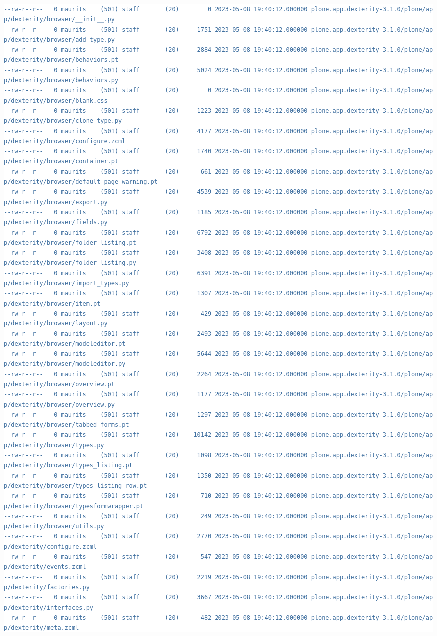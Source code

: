 ```diff
--rw-r--r--   0 maurits    (501) staff       (20)        0 2023-05-08 19:40:12.000000 plone.app.dexterity-3.1.0/plone/app/dexterity/browser/__init__.py
--rw-r--r--   0 maurits    (501) staff       (20)     1751 2023-05-08 19:40:12.000000 plone.app.dexterity-3.1.0/plone/app/dexterity/browser/add_type.py
--rw-r--r--   0 maurits    (501) staff       (20)     2884 2023-05-08 19:40:12.000000 plone.app.dexterity-3.1.0/plone/app/dexterity/browser/behaviors.pt
--rw-r--r--   0 maurits    (501) staff       (20)     5024 2023-05-08 19:40:12.000000 plone.app.dexterity-3.1.0/plone/app/dexterity/browser/behaviors.py
--rw-r--r--   0 maurits    (501) staff       (20)        0 2023-05-08 19:40:12.000000 plone.app.dexterity-3.1.0/plone/app/dexterity/browser/blank.css
--rw-r--r--   0 maurits    (501) staff       (20)     1223 2023-05-08 19:40:12.000000 plone.app.dexterity-3.1.0/plone/app/dexterity/browser/clone_type.py
--rw-r--r--   0 maurits    (501) staff       (20)     4177 2023-05-08 19:40:12.000000 plone.app.dexterity-3.1.0/plone/app/dexterity/browser/configure.zcml
--rw-r--r--   0 maurits    (501) staff       (20)     1740 2023-05-08 19:40:12.000000 plone.app.dexterity-3.1.0/plone/app/dexterity/browser/container.pt
--rw-r--r--   0 maurits    (501) staff       (20)      661 2023-05-08 19:40:12.000000 plone.app.dexterity-3.1.0/plone/app/dexterity/browser/default_page_warning.pt
--rw-r--r--   0 maurits    (501) staff       (20)     4539 2023-05-08 19:40:12.000000 plone.app.dexterity-3.1.0/plone/app/dexterity/browser/export.py
--rw-r--r--   0 maurits    (501) staff       (20)     1185 2023-05-08 19:40:12.000000 plone.app.dexterity-3.1.0/plone/app/dexterity/browser/fields.py
--rw-r--r--   0 maurits    (501) staff       (20)     6792 2023-05-08 19:40:12.000000 plone.app.dexterity-3.1.0/plone/app/dexterity/browser/folder_listing.pt
--rw-r--r--   0 maurits    (501) staff       (20)     3408 2023-05-08 19:40:12.000000 plone.app.dexterity-3.1.0/plone/app/dexterity/browser/folder_listing.py
--rw-r--r--   0 maurits    (501) staff       (20)     6391 2023-05-08 19:40:12.000000 plone.app.dexterity-3.1.0/plone/app/dexterity/browser/import_types.py
--rw-r--r--   0 maurits    (501) staff       (20)     1307 2023-05-08 19:40:12.000000 plone.app.dexterity-3.1.0/plone/app/dexterity/browser/item.pt
--rw-r--r--   0 maurits    (501) staff       (20)      429 2023-05-08 19:40:12.000000 plone.app.dexterity-3.1.0/plone/app/dexterity/browser/layout.py
--rw-r--r--   0 maurits    (501) staff       (20)     2493 2023-05-08 19:40:12.000000 plone.app.dexterity-3.1.0/plone/app/dexterity/browser/modeleditor.pt
--rw-r--r--   0 maurits    (501) staff       (20)     5644 2023-05-08 19:40:12.000000 plone.app.dexterity-3.1.0/plone/app/dexterity/browser/modeleditor.py
--rw-r--r--   0 maurits    (501) staff       (20)     2264 2023-05-08 19:40:12.000000 plone.app.dexterity-3.1.0/plone/app/dexterity/browser/overview.pt
--rw-r--r--   0 maurits    (501) staff       (20)     1177 2023-05-08 19:40:12.000000 plone.app.dexterity-3.1.0/plone/app/dexterity/browser/overview.py
--rw-r--r--   0 maurits    (501) staff       (20)     1297 2023-05-08 19:40:12.000000 plone.app.dexterity-3.1.0/plone/app/dexterity/browser/tabbed_forms.pt
--rw-r--r--   0 maurits    (501) staff       (20)    10142 2023-05-08 19:40:12.000000 plone.app.dexterity-3.1.0/plone/app/dexterity/browser/types.py
--rw-r--r--   0 maurits    (501) staff       (20)     1098 2023-05-08 19:40:12.000000 plone.app.dexterity-3.1.0/plone/app/dexterity/browser/types_listing.pt
--rw-r--r--   0 maurits    (501) staff       (20)     1350 2023-05-08 19:40:12.000000 plone.app.dexterity-3.1.0/plone/app/dexterity/browser/types_listing_row.pt
--rw-r--r--   0 maurits    (501) staff       (20)      710 2023-05-08 19:40:12.000000 plone.app.dexterity-3.1.0/plone/app/dexterity/browser/typesformwrapper.pt
--rw-r--r--   0 maurits    (501) staff       (20)      249 2023-05-08 19:40:12.000000 plone.app.dexterity-3.1.0/plone/app/dexterity/browser/utils.py
--rw-r--r--   0 maurits    (501) staff       (20)     2770 2023-05-08 19:40:12.000000 plone.app.dexterity-3.1.0/plone/app/dexterity/configure.zcml
--rw-r--r--   0 maurits    (501) staff       (20)      547 2023-05-08 19:40:12.000000 plone.app.dexterity-3.1.0/plone/app/dexterity/events.zcml
--rw-r--r--   0 maurits    (501) staff       (20)     2219 2023-05-08 19:40:12.000000 plone.app.dexterity-3.1.0/plone/app/dexterity/factories.py
--rw-r--r--   0 maurits    (501) staff       (20)     3667 2023-05-08 19:40:12.000000 plone.app.dexterity-3.1.0/plone/app/dexterity/interfaces.py
--rw-r--r--   0 maurits    (501) staff       (20)      482 2023-05-08 19:40:12.000000 plone.app.dexterity-3.1.0/plone/app/dexterity/meta.zcml
```